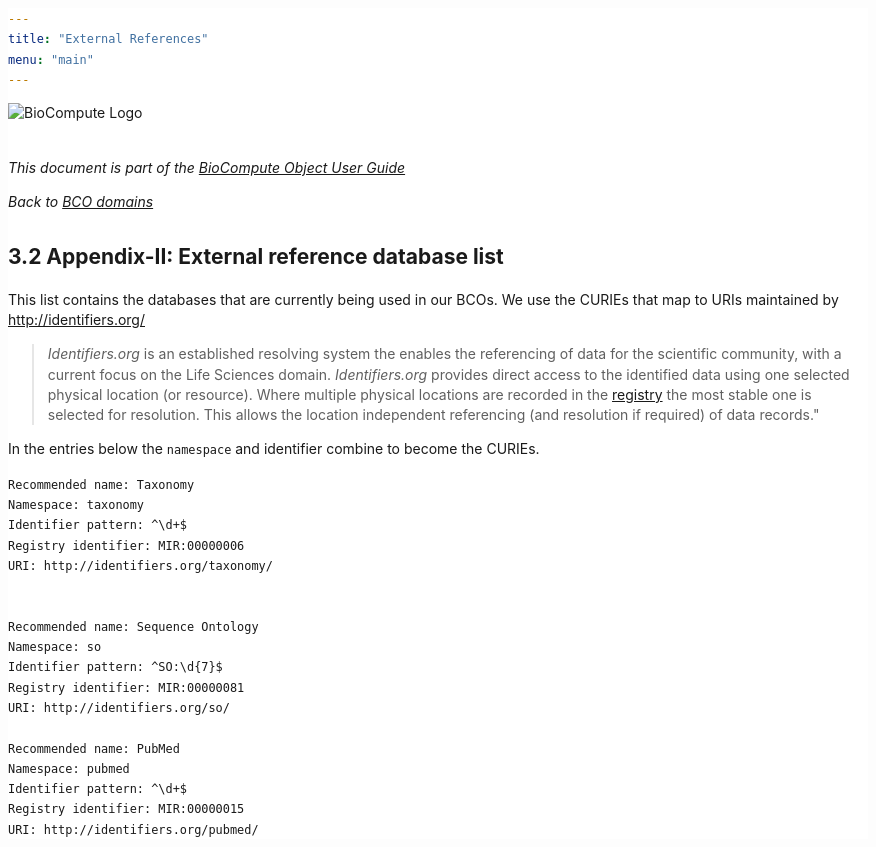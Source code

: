 ```yaml
---
title: "External References"
menu: "main"
---
```


<script>
  ((window.gitter = {}).chat = {}).options = {
    room: 'biocompute-objects/BCO_Specification'
  };
</script>
<script src="https://sidecar.gitter.im/dist/sidecar.v1.js" async defer></script>

<div class="col-lg-6 offset-lg-3 text-center">
<img src="/images/logo.about.png" class="img-fluid mx-auto d-block" width="75%" alt="BioCompute Logo">
</div>

<br>

_This document is part of the [BioCompute Object User Guide](/user_guide)_

_Back to [BCO domains](/bco-domains)_

## 3.2 Appendix-II: External reference database list

This list contains the databases that are currently being used in our BCOs. We use the CURIEs that map to URIs maintained by http://identifiers.org/

> *Identifiers.org* is an established resolving system the enables the referencing of data for the scientific community, with a current focus on the Life Sciences domain. *Identifiers.org* provides direct access to the identified data using one selected physical location (or resource). Where multiple physical locations are recorded in the [registry](http://identifiers.org/registry) the most stable one is selected for resolution. This allows the location independent referencing (and resolution if required) of data records."

In the entries below the `namespace` and identifier combine to become the CURIEs. 

    Recommended name: Taxonomy
    Namespace: taxonomy
    Identifier pattern: ^\d+$
    Registry identifier: MIR:00000006
    URI: http://identifiers.org/taxonomy/


    Recommended name: Sequence Ontology
    Namespace: so
    Identifier pattern: ^SO:\d{7}$
    Registry identifier: MIR:00000081
    URI: http://identifiers.org/so/

    Recommended name: PubMed
    Namespace: pubmed
    Identifier pattern: ^\d+$
    Registry identifier: MIR:00000015
    URI: http://identifiers.org/pubmed/
